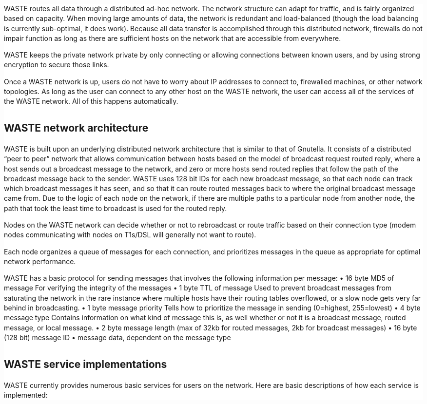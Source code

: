 WASTE routes all data through a distributed ad-hoc network. The network structure can adapt for traffic, and is fairly organized based on capacity. When moving large amounts of data, the network is redundant and load-balanced (though the load balancing is currently sub-optimal, it does work). Because all data transfer is accomplished through this distributed network, firewalls do not impair function as long as there are sufficient hosts on the network that are accessible from everywhere.
 
WASTE keeps the private network private by only connecting or allowing connections between known users, and by using strong encryption to secure those links.
 
Once a WASTE network is up, users do not have to worry about IP addresses to connect to, firewalled machines, or other network topologies. As long as the user can connect to any other host on the WASTE network, the user can access all of the services of the WASTE network. All of this happens automatically.
 
## WASTE network architecture
 
WASTE is built upon an underlying distributed network architecture that is similar to that of Gnutella. It consists of a distributed “peer to peer” network that allows communication between hosts based on the model of broadcast request routed reply, where a host sends out a broadcast message to the network, and zero or more hosts send routed replies that follow the path of the broadcast message back to the sender. WASTE uses 128 bit IDs for each new broadcast message, so that each node can track which broadcast messages it has seen, and so that it can route routed messages back to where the original broadcast message came from. Due to the logic of each node on the network, if there are multiple paths to a particular node from another node, the path that took the least time to broadcast is used for the routed reply.
 
Nodes on the WASTE network can decide whether or not to rebroadcast or route traffic based on their connection type (modem nodes communicating with nodes on T1s/DSL will generally not want to route).
 
Each node organizes a queue of messages for each connection, and prioritizes messages in the queue as appropriate for optimal network performance.
 
WASTE has a basic protocol for sending messages that involves the following information per message:
• 16 byte MD5 of message
For verifying the integrity of the messages
• 1 byte TTL of message
Used to prevent broadcast messages from saturating the network in the rare instance where multiple hosts have their routing tables overflowed, or a slow node gets very far behind in broadcasting.
• 1 byte message priority
Tells how to prioritize the message in sending (0=highest, 255=lowest)
• 4 byte message type
Contains information on what kind of message this is, as well whether or not it is a broadcast message, routed message, or local message.
• 2 byte message length (max of 32kb for routed messages, 2kb for broadcast messages)
• 16 byte (128 bit) message ID
• <message length bytes> message data, dependent on the message type
 
 
## WASTE service implementations
 
WASTE currently provides numerous basic services for users on the network. Here are basic descriptions of how each service is implemented:
 